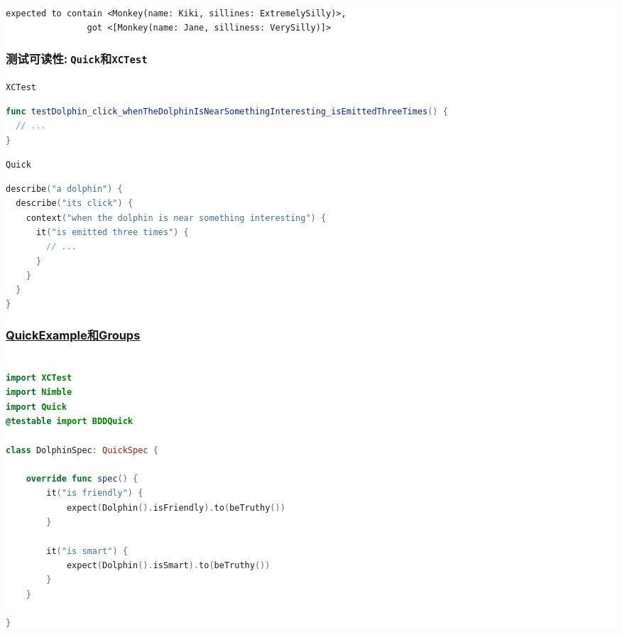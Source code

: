 ```
expected to contain <Monkey(name: Kiki, sillines: ExtremelySilly)>,
                got <[Monkey(name: Jane, silliness: VerySilly)]>

```

### 测试可读性: `Quick`和`XCTest`

`XCTest`

```swift
func testDolphin_click_whenTheDolphinIsNearSomethingInteresting_isEmittedThreeTimes() {
  // ...
}
```

`Quick`

```swift
describe("a dolphin") {
  describe("its click") {
    context("when the dolphin is near something interesting") {
      it("is emitted three times") {
        // ...
      }
    }
  }
}
```

### [QuickExample和Groups](https://github.com/Quick/Quick/blob/master/Documentation/en-us/QuickExamplesAndGroups.md)

```swift

import XCTest
import Nimble
import Quick
@testable import BDDQuick

class DolphinSpec: QuickSpec {

    override func spec() {
        it("is friendly") {
            expect(Dolphin().isFriendly).to(beTruthy())
        }

        it("is smart") {
            expect(Dolphin().isSmart).to(beTruthy())
        }
    }

}

```
